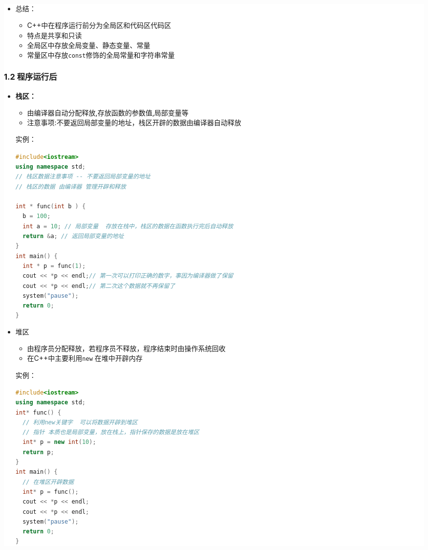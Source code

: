   + 总结：

    + C++中在程序运行前分为全局区和代码区代码区
    + 特点是共享和只读
    + 全局区中存放全局变量、静态变量、常量
    + 常量区中存放`const`修饰的全局常量和字符串常量

### 1.2 程序运行后

+ **栈区：**
  + 由编译器自动分配释放,存放函数的参数值,局部变量等
  + 注意事项:不要返回局部变量的地址，栈区开辟的数据由编译器自动释放
  
  实例：
  
  ```c++
  #include<iostream>
  using namespace std;
  // 栈区数据注意事项 -- 不要返回局部变量的地址
  // 栈区的数据 由编译器 管理开辟和释放
  
  int * func(int b ) {
  	b = 100;
  	int a = 10; // 局部变量  存放在栈中，栈区的数据在函数执行完后自动释放
  	return &a; // 返回局部变量的地址
  }
  int main() {
  	int * p = func(1);
  	cout << *p << endl;// 第一次可以打印正确的数字，事因为编译器做了保留
  	cout << *p << endl;// 第二次这个数据就不再保留了
  	system("pause");
  	return 0;
  }
  ```
  
+ 堆区

  + 由程序员分配释放，若程序员不释放，程序结束时由操作系统回收
  + 在C++中主要利用`new` 在堆中开辟内存

  实例：

  ```c++
  #include<iostream>
  using namespace std;
  int* func() {
  	// 利用new关键字  可以将数据开辟到堆区
  	// 指针 本质也是局部变量，放在栈上，指针保存的数据是放在堆区
  	int* p = new int(10);
  	return p;
  }
  int main() {
  	// 在堆区开辟数据
  	int* p = func();
  	cout << *p << endl;
  	cout << *p << endl; 
  	system("pause");
  	return 0;
  }
  ```
